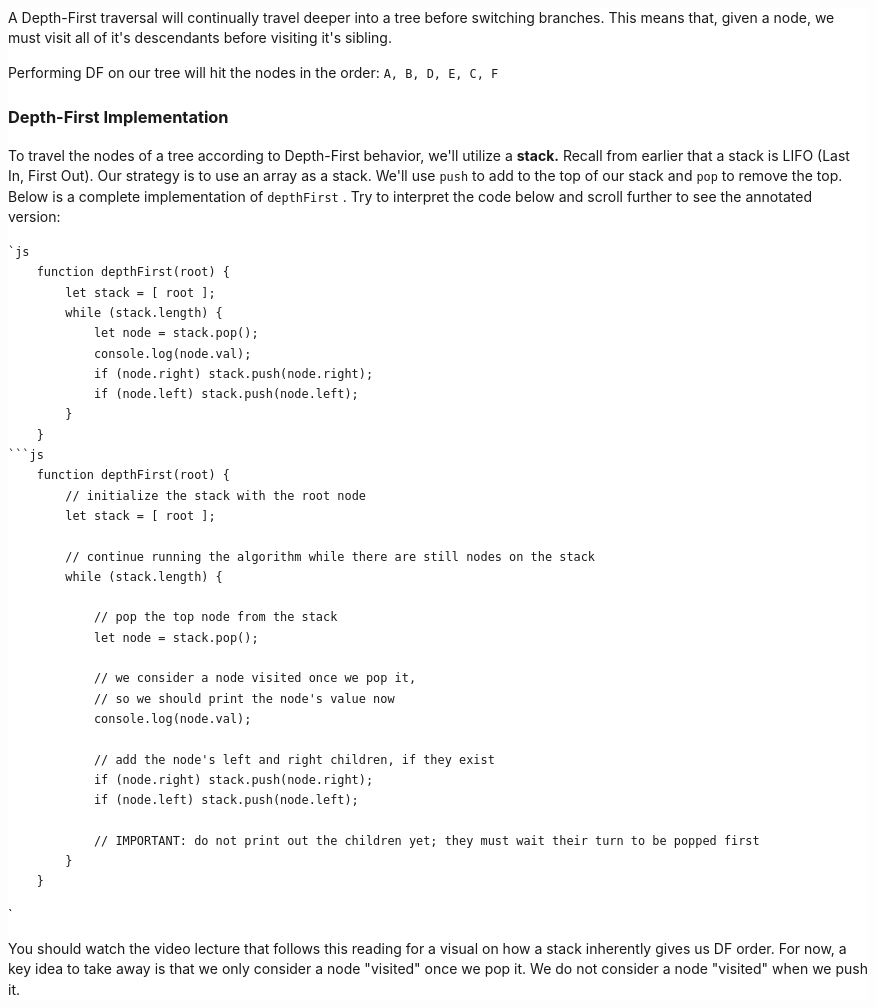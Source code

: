 A Depth-First traversal will continually travel deeper into a tree before switching branches. This means that, given a node, we must visit all of it's descendants before visiting it's sibling.

Performing DF on our tree will hit the nodes in the order: `A, B, D, E, C, F`

### Depth-First Implementation

To travel the nodes of a tree according to Depth-First behavior, we'll utilize a **stack.** Recall from earlier that a stack is LIFO (Last In, First Out). Our strategy is to use an array as a stack. We'll use `push` to add to the top of our stack and `pop` to remove the top. Below is a complete implementation of `depthFirst` . Try to interpret the code below and scroll further to see the annotated version:

```
`js
    function depthFirst(root) {
        let stack = [ root ];
        while (stack.length) {
            let node = stack.pop();
            console.log(node.val);
            if (node.right) stack.push(node.right);
            if (node.left) stack.push(node.left);
        }
    }
```js
    function depthFirst(root) {
        // initialize the stack with the root node
        let stack = [ root ];

        // continue running the algorithm while there are still nodes on the stack
        while (stack.length) {

            // pop the top node from the stack
            let node = stack.pop();

            // we consider a node visited once we pop it,
            // so we should print the node's value now
            console.log(node.val);

            // add the node's left and right children, if they exist
            if (node.right) stack.push(node.right);
            if (node.left) stack.push(node.left);

            // IMPORTANT: do not print out the children yet; they must wait their turn to be popped first
        }
    }

```
`

You should watch the video lecture that follows this reading for a visual on how a stack inherently gives us DF order. For now, a key idea to take away is that we only consider a node "visited" once we pop it. We do not consider a node "visited" when we push it.
